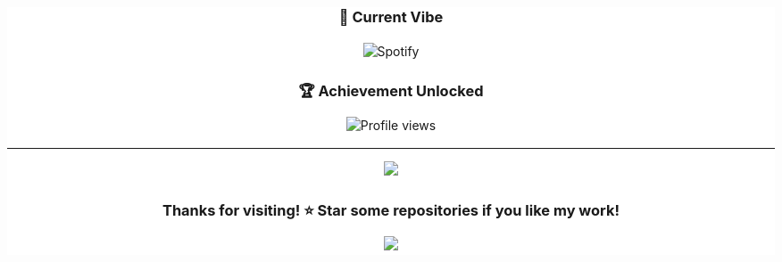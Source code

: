 
<div align="center">
  
### 🎵 Current Vibe
![Spotify](https://novatorem-psi-three.vercel.app/api/spotify)

### 🏆 Achievement Unlocked
![Profile views](https://komarev.com/ghpvc/?username=Praneeth-Jayesha&label=Profile%20Views&color=brightgreen&style=for-the-badge)

</div>

---

<div align="center">
  <img src="https://user-images.githubusercontent.com/74038190/212284100-561aa473-3905-4a80-b561-0d28506553ee.gif" width="800">
  
  ### Thanks for visiting! ⭐ Star some repositories if you like my work!
  
  <img src="https://user-images.githubusercontent.com/74038190/212284158-e840e285-664b-44d7-b79b-e264b5e54825.gif" width="400">
</div>
